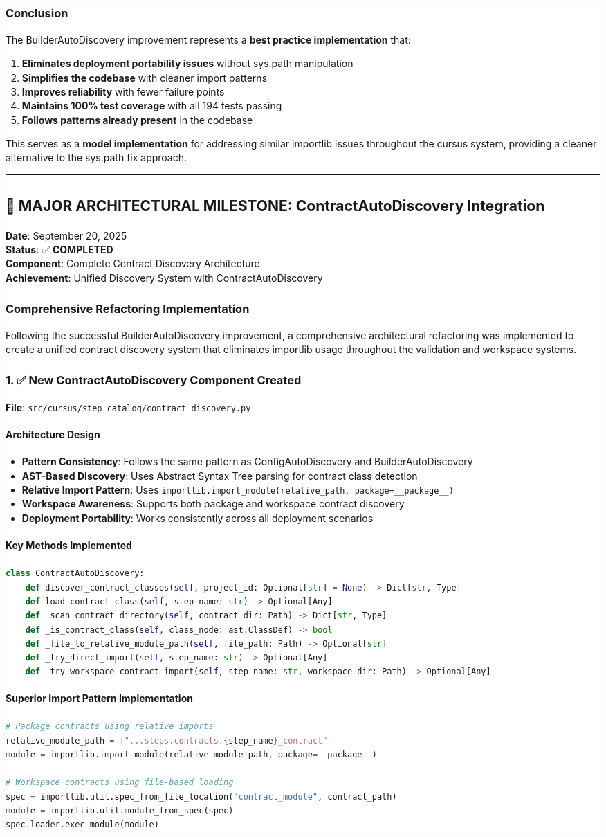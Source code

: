 ### **Conclusion**

The BuilderAutoDiscovery improvement represents a **best practice implementation** that:

1. **Eliminates deployment portability issues** without sys.path manipulation
2. **Simplifies the codebase** with cleaner import patterns
3. **Improves reliability** with fewer failure points
4. **Maintains 100% test coverage** with all 194 tests passing
5. **Follows patterns already present** in the codebase

This serves as a **model implementation** for addressing similar importlib issues throughout the cursus system, providing a cleaner alternative to the sys.path fix approach.

---

## 🎯 **MAJOR ARCHITECTURAL MILESTONE: ContractAutoDiscovery Integration**

**Date**: September 20, 2025  
**Status**: ✅ **COMPLETED**  
**Component**: Complete Contract Discovery Architecture  
**Achievement**: Unified Discovery System with ContractAutoDiscovery  

### **Comprehensive Refactoring Implementation**

Following the successful BuilderAutoDiscovery improvement, a comprehensive architectural refactoring was implemented to create a unified contract discovery system that eliminates importlib usage throughout the validation and workspace systems.

### **1. ✅ New ContractAutoDiscovery Component Created**

**File**: `src/cursus/step_catalog/contract_discovery.py`

#### **Architecture Design**
- **Pattern Consistency**: Follows the same pattern as ConfigAutoDiscovery and BuilderAutoDiscovery
- **AST-Based Discovery**: Uses Abstract Syntax Tree parsing for contract class detection
- **Relative Import Pattern**: Uses `importlib.import_module(relative_path, package=__package__)`
- **Workspace Awareness**: Supports both package and workspace contract discovery
- **Deployment Portability**: Works consistently across all deployment scenarios

#### **Key Methods Implemented**
```python
class ContractAutoDiscovery:
    def discover_contract_classes(self, project_id: Optional[str] = None) -> Dict[str, Type]
    def load_contract_class(self, step_name: str) -> Optional[Any]
    def _scan_contract_directory(self, contract_dir: Path) -> Dict[str, Type]
    def _is_contract_class(self, class_node: ast.ClassDef) -> bool
    def _file_to_relative_module_path(self, file_path: Path) -> Optional[str]
    def _try_direct_import(self, step_name: str) -> Optional[Any]
    def _try_workspace_contract_import(self, step_name: str, workspace_dir: Path) -> Optional[Any]
```

#### **Superior Import Pattern Implementation**
```python
# Package contracts using relative imports
relative_module_path = f"...steps.contracts.{step_name}_contract"
module = importlib.import_module(relative_module_path, package=__package__)

# Workspace contracts using file-based loading
spec = importlib.util.spec_from_file_location("contract_module", contract_path)
module = importlib.util.module_from_spec(spec)
spec.loader.exec_module(module)
```

